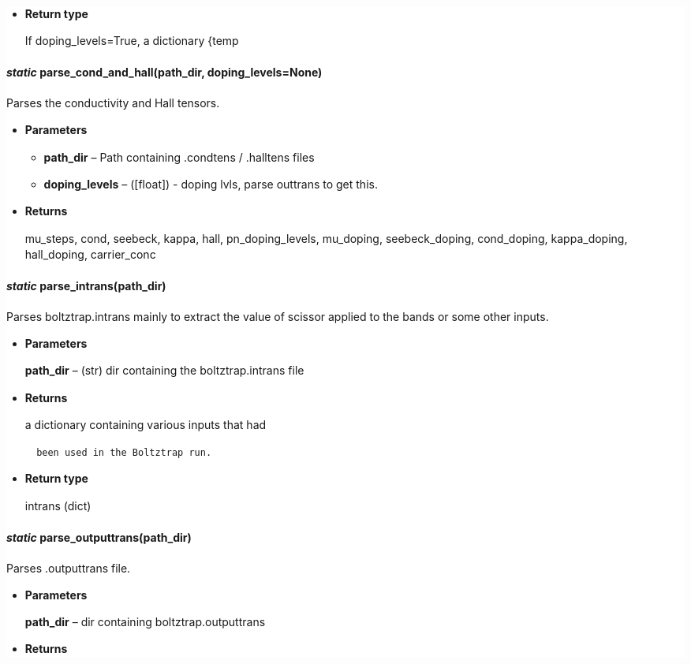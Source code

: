 

* **Return type**

    If doping_levels=True, a dictionary {temp



#### _static_ parse_cond_and_hall(path_dir, doping_levels=None)
Parses the conductivity and Hall tensors.


* **Parameters**


    * **path_dir** – Path containing .condtens / .halltens files


    * **doping_levels** – ([float]) - doping lvls, parse outtrans to get this.



* **Returns**

    mu_steps, cond, seebeck, kappa, hall, pn_doping_levels,
    mu_doping, seebeck_doping, cond_doping, kappa_doping,
    hall_doping, carrier_conc



#### _static_ parse_intrans(path_dir)
Parses boltztrap.intrans mainly to extract the value of scissor applied
to the bands or some other inputs.


* **Parameters**

    **path_dir** – (str) dir containing the boltztrap.intrans file



* **Returns**

    a dictionary containing various inputs that had

        been used in the Boltztrap run.




* **Return type**

    intrans (dict)



#### _static_ parse_outputtrans(path_dir)
Parses .outputtrans file.


* **Parameters**

    **path_dir** – dir containing boltztrap.outputtrans



* **Returns**

